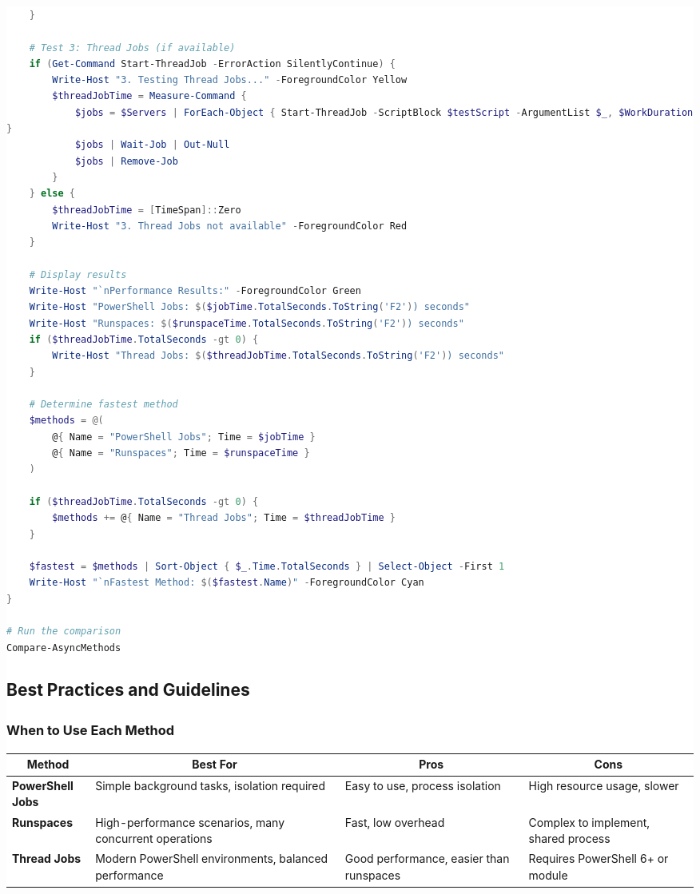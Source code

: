 ```powershell
    }
    
    # Test 3: Thread Jobs (if available)
    if (Get-Command Start-ThreadJob -ErrorAction SilentlyContinue) {
        Write-Host "3. Testing Thread Jobs..." -ForegroundColor Yellow
        $threadJobTime = Measure-Command {
            $jobs = $Servers | ForEach-Object { Start-ThreadJob -ScriptBlock $testScript -ArgumentList $_, $WorkDuration }
            $jobs | Wait-Job | Out-Null
            $jobs | Remove-Job
        }
    } else {
        $threadJobTime = [TimeSpan]::Zero
        Write-Host "3. Thread Jobs not available" -ForegroundColor Red
    }
    
    # Display results
    Write-Host "`nPerformance Results:" -ForegroundColor Green
    Write-Host "PowerShell Jobs: $($jobTime.TotalSeconds.ToString('F2')) seconds"
    Write-Host "Runspaces: $($runspaceTime.TotalSeconds.ToString('F2')) seconds"
    if ($threadJobTime.TotalSeconds -gt 0) {
        Write-Host "Thread Jobs: $($threadJobTime.TotalSeconds.ToString('F2')) seconds"
    }
    
    # Determine fastest method
    $methods = @(
        @{ Name = "PowerShell Jobs"; Time = $jobTime }
        @{ Name = "Runspaces"; Time = $runspaceTime }
    )
    
    if ($threadJobTime.TotalSeconds -gt 0) {
        $methods += @{ Name = "Thread Jobs"; Time = $threadJobTime }
    }
    
    $fastest = $methods | Sort-Object { $_.Time.TotalSeconds } | Select-Object -First 1
    Write-Host "`nFastest Method: $($fastest.Name)" -ForegroundColor Cyan
}

# Run the comparison
Compare-AsyncMethods
```

## Best Practices and Guidelines

### When to Use Each Method

| Method | Best For | Pros | Cons |
|--------|----------|------|------|
| **PowerShell Jobs** | Simple background tasks, isolation required | Easy to use, process isolation | High resource usage, slower |
| **Runspaces** | High-performance scenarios, many concurrent operations | Fast, low overhead | Complex to implement, shared process |
| **Thread Jobs** | Modern PowerShell environments, balanced performance | Good performance, easier than runspaces | Requires PowerShell 6+ or module |
